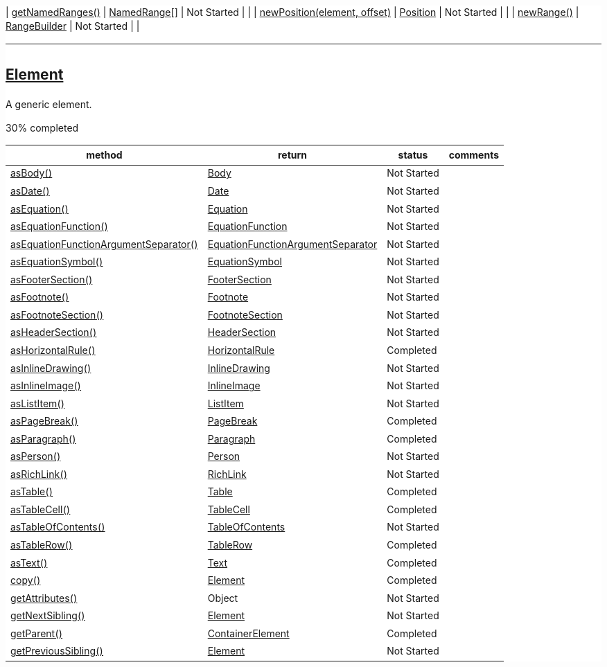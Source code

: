 | [getNamedRanges()](https://developers.google.com/apps-script/reference/document/document-tab#getNamedRanges()) | [NamedRange[]](#namedrange) | Not Started | |
| [newPosition(element, offset)](https://developers.google.com/apps-script/reference/document/document-tab#newPosition(Element,Integer)) | [Position](#position) | Not Started | |
| [newRange()](https://developers.google.com/apps-script/reference/document/document-tab#newRange()) | [RangeBuilder](#rangebuilder) | Not Started | |

---

## [Element](https://developers.google.com/apps-script/reference/document/element)

A generic element.

30% completed

| method | return | status | comments |
| --- | --- | --- | --- |
| [asBody()](https://developers.google.com/apps-script/reference/document/element#asBody()) | [Body](#body) | Not Started | |
| [asDate()](https://developers.google.com/apps-script/reference/document/element#asDate()) | [Date](#date) | Not Started | |
| [asEquation()](https://developers.google.com/apps-script/reference/document/element#asEquation()) | [Equation](#equation) | Not Started | |
| [asEquationFunction()](https://developers.google.com/apps-script/reference/document/element#asEquationFunction()) | [EquationFunction](#equationfunction) | Not Started | |
| [asEquationFunctionArgumentSeparator()](https://developers.google.com/apps-script/reference/document/element#asEquationFunctionArgumentSeparator()) | [EquationFunctionArgumentSeparator](#equationfunctionargumentseparator) | Not Started | |
| [asEquationSymbol()](https://developers.google.com/apps-script/reference/document/element#asEquationSymbol()) | [EquationSymbol](#equationsymbol) | Not Started | |
| [asFooterSection()](https://developers.google.com/apps-script/reference/document/element#asFooterSection()) | [FooterSection](#footersection) | Not Started | |
| [asFootnote()](https://developers.google.com/apps-script/reference/document/element#asFootnote()) | [Footnote](#footnote) | Not Started | |
| [asFootnoteSection()](https://developers.google.com/apps-script/reference/document/element#asFootnoteSection()) | [FootnoteSection](#footnotesection) | Not Started | |
| [asHeaderSection()](https://developers.google.com/apps-script/reference/document/element#asHeaderSection()) | [HeaderSection](#headersection) | Not Started | |
| [asHorizontalRule()](https://developers.google.com/apps-script/reference/document/element#asHorizontalRule()) | [HorizontalRule](#horizontalrule) | Completed | |
| [asInlineDrawing()](https://developers.google.com/apps-script/reference/document/element#asInlineDrawing()) | [InlineDrawing](#inlinedrawing) | Not Started | |
| [asInlineImage()](https://developers.google.com/apps-script/reference/document/element#asInlineImage()) | [InlineImage](#inlineimage) | Not Started | |
| [asListItem()](https://developers.google.com/apps-script/reference/document/element#asListItem()) | [ListItem](#listitem) | Not Started | |
| [asPageBreak()](https://developers.google.com/apps-script/reference/document/element#asPageBreak()) | [PageBreak](#pagebreak) | Completed | |
| [asParagraph()](https://developers.google.com/apps-script/reference/document/element#asParagraph()) | [Paragraph](#paragraph) | Completed | |
| [asPerson()](https://developers.google.com/apps-script/reference/document/element#asPerson()) | [Person](#person) | Not Started | |
| [asRichLink()](https://developers.google.com/apps-script/reference/document/element#asRichLink()) | [RichLink](#richlink) | Not Started | |
| [asTable()](https://developers.google.com/apps-script/reference/document/element#asTable()) | [Table](#table) | Completed | |
| [asTableCell()](https://developers.google.com/apps-script/reference/document/element#asTableCell()) | [TableCell](#tablecell) | Completed | |
| [asTableOfContents()](https://developers.google.com/apps-script/reference/document/element#asTableOfContents()) | [TableOfContents](#tableofcontents) | Not Started | |
| [asTableRow()](https://developers.google.com/apps-script/reference/document/element#asTableRow()) | [TableRow](#tablerow) | Completed | |
| [asText()](https://developers.google.com/apps-script/reference/document/element#asText()) | [Text](#text) | Completed | |
| [copy()](https://developers.google.com/apps-script/reference/document/element#copy()) | [Element](#element) | Completed | |
| [getAttributes()](https://developers.google.com/apps-script/reference/document/element#getAttributes()) | Object | Not Started | |
| [getNextSibling()](https://developers.google.com/apps-script/reference/document/element#getNextSibling()) | [Element](#element) | Not Started | |
| [getParent()](https://developers.google.com/apps-script/reference/document/element#getParent()) | [ContainerElement](#containerelement) | Completed | |
| [getPreviousSibling()](https://developers.google.com/apps-script/reference/document/element#getPreviousSibling()) | [Element](#element) | Not Started | |